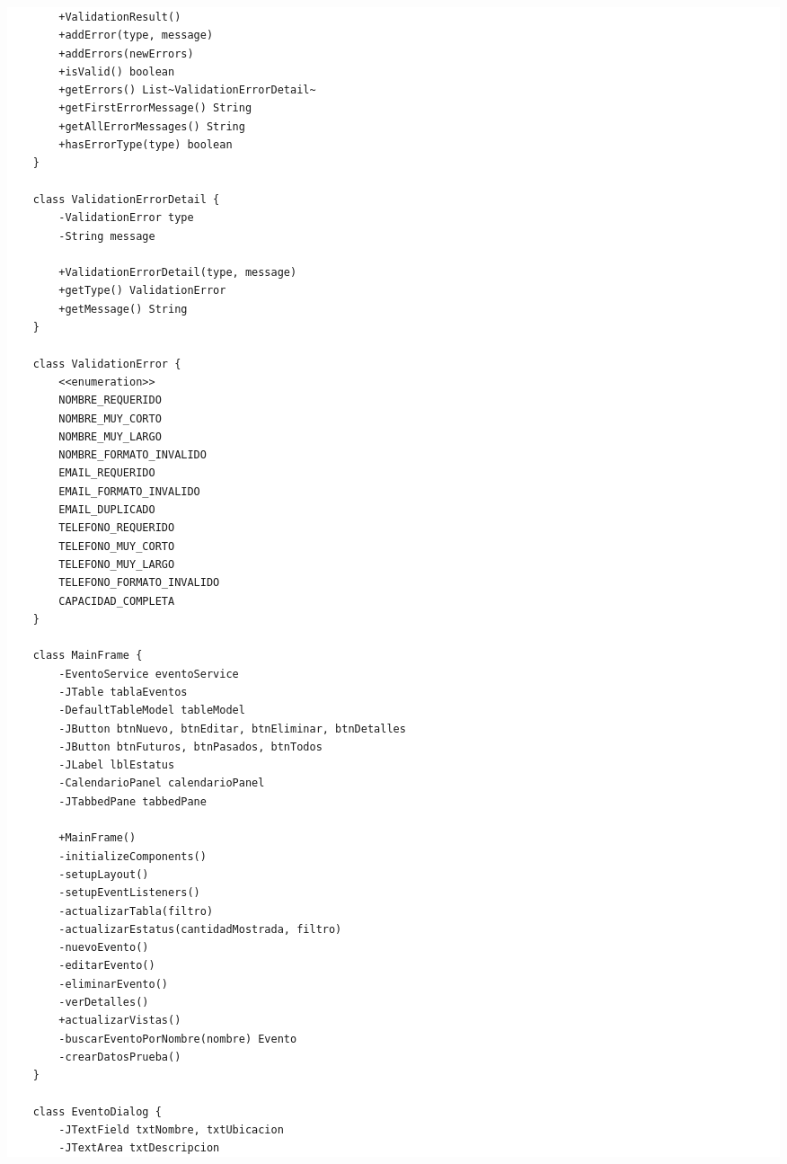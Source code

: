 ```mermaid
        +ValidationResult()
        +addError(type, message)
        +addErrors(newErrors)
        +isValid() boolean
        +getErrors() List~ValidationErrorDetail~
        +getFirstErrorMessage() String
        +getAllErrorMessages() String
        +hasErrorType(type) boolean
    }
    
    class ValidationErrorDetail {
        -ValidationError type
        -String message
        
        +ValidationErrorDetail(type, message)
        +getType() ValidationError
        +getMessage() String
    }
    
    class ValidationError {
        <<enumeration>>
        NOMBRE_REQUERIDO
        NOMBRE_MUY_CORTO
        NOMBRE_MUY_LARGO
        NOMBRE_FORMATO_INVALIDO
        EMAIL_REQUERIDO
        EMAIL_FORMATO_INVALIDO
        EMAIL_DUPLICADO
        TELEFONO_REQUERIDO
        TELEFONO_MUY_CORTO
        TELEFONO_MUY_LARGO
        TELEFONO_FORMATO_INVALIDO
        CAPACIDAD_COMPLETA
    }

    class MainFrame {
        -EventoService eventoService
        -JTable tablaEventos
        -DefaultTableModel tableModel
        -JButton btnNuevo, btnEditar, btnEliminar, btnDetalles
        -JButton btnFuturos, btnPasados, btnTodos
        -JLabel lblEstatus
        -CalendarioPanel calendarioPanel
        -JTabbedPane tabbedPane
        
        +MainFrame()
        -initializeComponents()
        -setupLayout()
        -setupEventListeners()
        -actualizarTabla(filtro)
        -actualizarEstatus(cantidadMostrada, filtro)
        -nuevoEvento()
        -editarEvento()
        -eliminarEvento()
        -verDetalles()
        +actualizarVistas()
        -buscarEventoPorNombre(nombre) Evento
        -crearDatosPrueba()
    }
    
    class EventoDialog {
        -JTextField txtNombre, txtUbicacion
        -JTextArea txtDescripcion
```